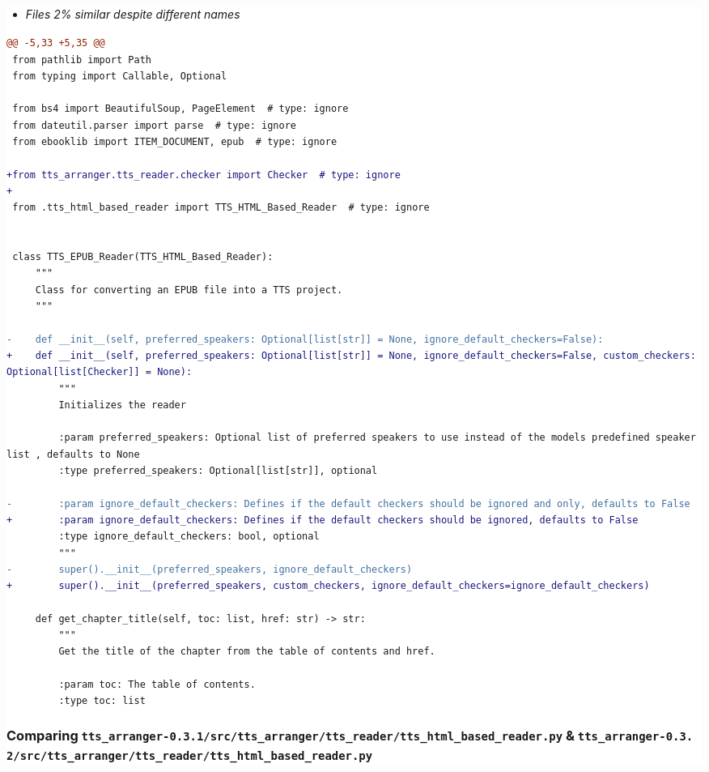  * *Files 2% similar despite different names*

```diff
@@ -5,33 +5,35 @@
 from pathlib import Path
 from typing import Callable, Optional
 
 from bs4 import BeautifulSoup, PageElement  # type: ignore
 from dateutil.parser import parse  # type: ignore
 from ebooklib import ITEM_DOCUMENT, epub  # type: ignore
 
+from tts_arranger.tts_reader.checker import Checker  # type: ignore
+
 from .tts_html_based_reader import TTS_HTML_Based_Reader  # type: ignore
 
 
 class TTS_EPUB_Reader(TTS_HTML_Based_Reader):
     """
     Class for converting an EPUB file into a TTS project.
     """
 
-    def __init__(self, preferred_speakers: Optional[list[str]] = None, ignore_default_checkers=False):
+    def __init__(self, preferred_speakers: Optional[list[str]] = None, ignore_default_checkers=False, custom_checkers: Optional[list[Checker]] = None):
         """
         Initializes the reader
 
         :param preferred_speakers: Optional list of preferred speakers to use instead of the models predefined speaker list , defaults to None
         :type preferred_speakers: Optional[list[str]], optional
 
-        :param ignore_default_checkers: Defines if the default checkers should be ignored and only, defaults to False
+        :param ignore_default_checkers: Defines if the default checkers should be ignored, defaults to False
         :type ignore_default_checkers: bool, optional
         """
-        super().__init__(preferred_speakers, ignore_default_checkers)
+        super().__init__(preferred_speakers, custom_checkers, ignore_default_checkers=ignore_default_checkers)
 
     def get_chapter_title(self, toc: list, href: str) -> str:
         """
         Get the title of the chapter from the table of contents and href.
 
         :param toc: The table of contents.
         :type toc: list
```

### Comparing `tts_arranger-0.3.1/src/tts_arranger/tts_reader/tts_html_based_reader.py` & `tts_arranger-0.3.2/src/tts_arranger/tts_reader/tts_html_based_reader.py`
